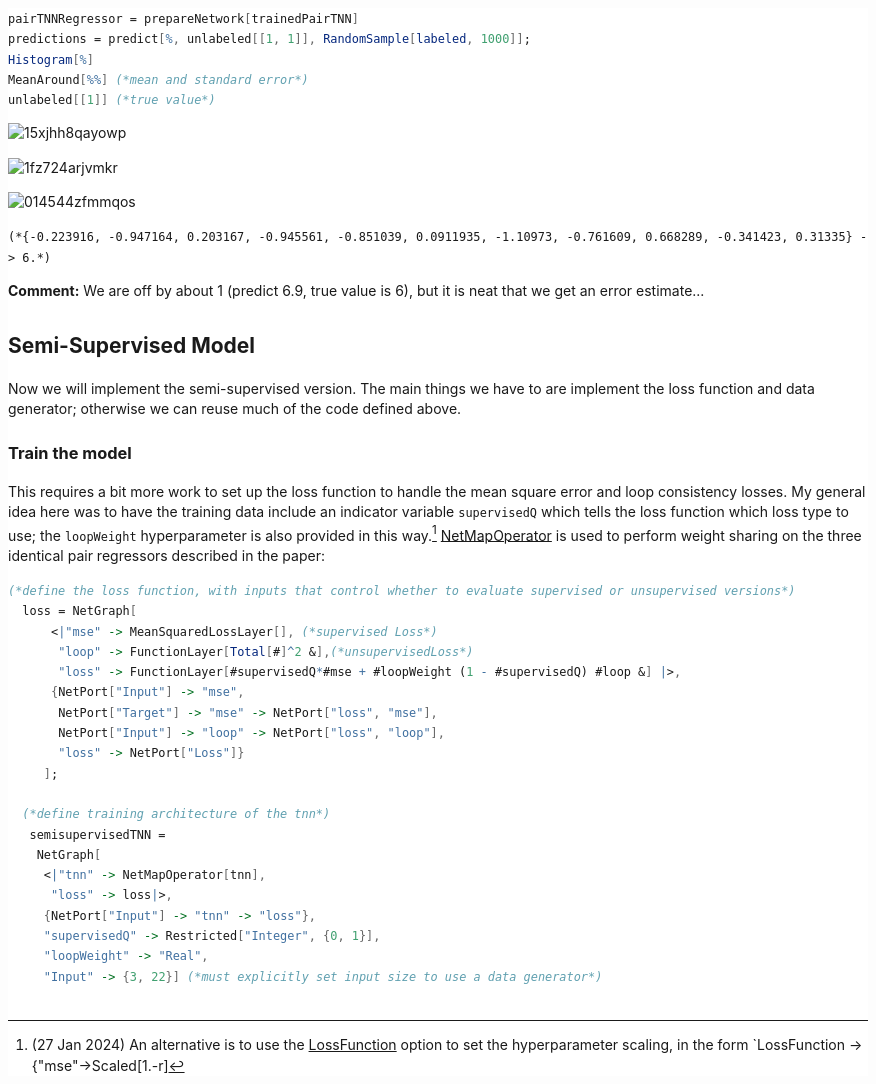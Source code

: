 ```mathematica
pairTNNRegressor = prepareNetwork[trainedPairTNN]
predictions = predict[%, unlabeled[[1, 1]], RandomSample[labeled, 1000]];
Histogram[%]
MeanAround[%%] (*mean and standard error*)
unlabeled[[1]] (*true value*)

```

![15xjhh8qayowp](/blog/images/2024/1/26/15xjhh8qayowp.png)

![1fz724arjvmkr](/blog/images/2024/1/26/1fz724arjvmkr.png)

![014544zfmmqos](/blog/images/2024/1/26/014544zfmmqos.png)

```
(*{-0.223916, -0.947164, 0.203167, -0.945561, -0.851039, 0.0911935, -1.10973, -0.761609, 0.668289, -0.341423, 0.31335} -> 6.*)
```

**Comment:**  We are off by about 1 (predict 6.9, true value is 6), but it is neat that we get an error estimate...

## Semi-Supervised Model

Now we will implement the semi-supervised version.  The main things we have to are implement the loss function and data generator; otherwise we can reuse much of the code defined above.

### Train the model

This requires a bit more work to set up the loss function to handle the mean square error and loop consistency losses.  My general idea here was to have the training data include an indicator variable `supervisedQ` which tells the loss function which loss type to use; the `loopWeight` hyperparameter is also provided in this way.[^1]  [NetMapOperator](http://reference.wolfram.com/language/ref/NetMapOperator.html) is used to perform weight sharing on the three identical pair regressors described in the paper:

```mathematica
(*define the loss function, with inputs that control whether to evaluate supervised or unsupervised versions*)
  loss = NetGraph[
      <|"mse" -> MeanSquaredLossLayer[], (*supervised Loss*)
       "loop" -> FunctionLayer[Total[#]^2 &],(*unsupervisedLoss*)
       "loss" -> FunctionLayer[#supervisedQ*#mse + #loopWeight (1 - #supervisedQ) #loop &] |>, 
      {NetPort["Input"] -> "mse", 
       NetPort["Target"] -> "mse" -> NetPort["loss", "mse"], 
       NetPort["Input"] -> "loop" -> NetPort["loss", "loop"], 
       "loss" -> NetPort["Loss"]} 
     ]; 
   
  (*define training architecture of the tnn*) 
   semisupervisedTNN = 
    NetGraph[
     <|"tnn" -> NetMapOperator[tnn], 
      "loss" -> loss|>, 
     {NetPort["Input"] -> "tnn" -> "loss"}, 
     "supervisedQ" -> Restricted["Integer", {0, 1}], 
     "loopWeight" -> "Real", 
     "Input" -> {3, 22}] (*must explicitly set input size to use a data generator*) 
  
```


 [^1]: (27 Jan 2024)  An alternative is to use the [LossFunction](http://reference.wolfram.com/language/ref/LossFunction.html) option to set the hyperparameter scaling, in the form `LossFunction -> {"mse"->Scaled[1.-r]
